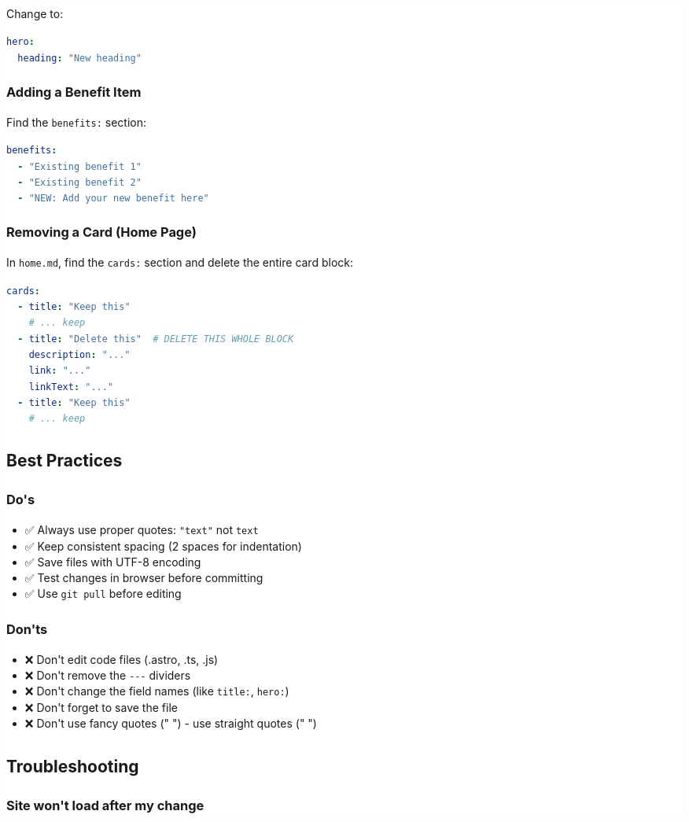 Change to:
```yaml
hero:
  heading: "New heading"
```

### Adding a Benefit Item

Find the `benefits:` section:

```yaml
benefits:
  - "Existing benefit 1"
  - "Existing benefit 2"
  - "NEW: Add your new benefit here"
```

### Removing a Card (Home Page)

In `home.md`, find the `cards:` section and delete the entire card block:

```yaml
cards:
  - title: "Keep this"
    # ... keep
  - title: "Delete this"  # DELETE THIS WHOLE BLOCK
    description: "..."
    link: "..."
    linkText: "..."
  - title: "Keep this"
    # ... keep
```

## Best Practices

### Do's
- ✅ Always use proper quotes: `"text"` not `text`
- ✅ Keep consistent spacing (2 spaces for indentation)
- ✅ Save files with UTF-8 encoding
- ✅ Test changes in browser before committing
- ✅ Use `git pull` before editing

### Don'ts
- ❌ Don't edit code files (.astro, .ts, .js)
- ❌ Don't remove the `---` dividers
- ❌ Don't change the field names (like `title:`, `hero:`)
- ❌ Don't forget to save the file
- ❌ Don't use fancy quotes (" ") - use straight quotes (" ")

## Troubleshooting

### Site won't load after my change
